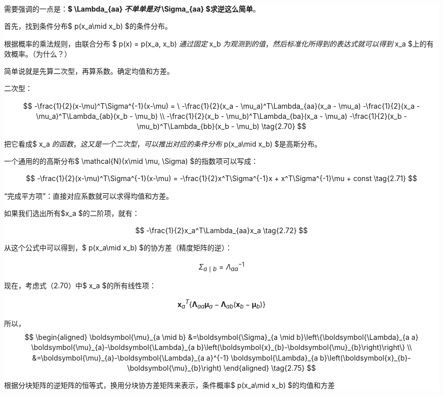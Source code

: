 需要强调的一点是：**$ \Lambda_{aa} $不单单是对$ \Sigma_{aa} $求逆这么简单**。


首先，找到条件分布$ p(x_a\mid x_b) $的条件分布。

根据概率的乘法规则，由联合分布 $ p(x) = p(x_a, x_b) $通过固定$ x_b $为观测到的值，然后标准化所得到的表达式就可以得到$ x_a $上的有效概率。（为什么？）

简单说就是先算二次型，再算系数。确定均值和方差。

二次型：

$$ 
-\frac{1}{2}(x-\mu)^T\Sigma^{-1}(x-\mu) = \ -\frac{1}{2}(x_a - \mu_a)^T\Lambda_{aa}(x_a - \mu_a) -\frac{1}{2}(x_a - \mu_a)^T\Lambda_{ab}(x_b - \mu_b) \\
-\frac{1}{2}(x_b - \mu_b)^T\Lambda_{ba}(x_a - \mu_a) -\frac{1}{2}(x_b - \mu_b)^T\Lambda_{bb}(x_b - \mu_b) \tag{2.70} 
$$

把它看成$ x_a $的函数，这又是一个二次型，可以推出对应的条件分布$ p(x_a\mid x_b) $是高斯分布。

一个通用的的高斯分布$ \mathcal{N}(x\mid \mu, \Sigma) $的指数项可以写成：

$$ -\frac{1}{2}(x-\mu)^T\Sigma^{-1}(x-\mu) = -\frac{1}{2}x^T\Sigma^{-1}x + x^T\Sigma^{-1}\mu + const \tag{2.71} $$

“完成平⽅项”：直接对应系数就可以求得均值和方差。

如果我们选出所有$x_a $的二阶项，就有：

$$ 
-\frac{1}{2}x_a^T\Lambda_{aa}x_a \tag{2.72} 
$$

从这个公式中可以得到，$ p(x_a\mid x_b) $的协方差（精度矩阵的逆）：

$$
\Sigma_{a\mid b} = \Lambda_{aa}^{-1} \tag{2.73} 
$$


现在，考虑式（2.70）中$ x_a $的所有线性项：

$$
\boldsymbol{x}_{a}^{T}\left\{\boldsymbol{\Lambda}_{a a} \boldsymbol{\mu}_{a}-\boldsymbol{\Lambda}_{a b}\left(\boldsymbol{x}_{b}-\boldsymbol{\mu}_{b}\right)\right\}
\tag{2.74}
$$

所以，
$$
\begin{aligned}
\boldsymbol{\mu}_{a \mid b} &=\boldsymbol{\Sigma}_{a \mid b}\left\{\boldsymbol{\Lambda}_{a a} \boldsymbol{\mu}_{a}-\boldsymbol{\Lambda}_{a b}\left(\boldsymbol{x}_{b}-\boldsymbol{\mu}_{b}\right)\right\} \\
&=\boldsymbol{\mu}_{a}-\boldsymbol{\Lambda}_{a a}^{-1} \boldsymbol{\Lambda}_{a b}\left(\boldsymbol{x}_{b}-\boldsymbol{\mu}_{b}\right)
\end{aligned} \tag{2.75}
$$

根据分块矩阵的逆矩阵的恒等式，换用分块协⽅差矩阵来表示，条件概率$ p(x_a\mid x_b) $的均值和方差
